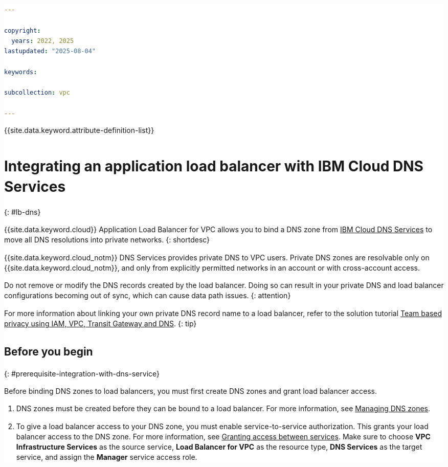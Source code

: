 ```yaml
---

copyright:
  years: 2022, 2025
lastupdated: "2025-08-04"

keywords:

subcollection: vpc

---
```


{{site.data.keyword.attribute-definition-list}}

# Integrating an application load balancer with IBM Cloud DNS Services
{: #lb-dns}

{{site.data.keyword.cloud}} Application Load Balancer for VPC allows you to bind a DNS zone from [IBM Cloud DNS Services](/docs/dns-svcs?topic=dns-svcs-getting-started) to move all DNS resolutions into private networks.
{: shortdesc}

{{site.data.keyword.cloud_notm}} DNS Services provides private DNS to VPC users. Private DNS zones are resolvable only on {{site.data.keyword.cloud_notm}}, and only from explicitly permitted networks in an account or with cross-account access.

Do not remove or modify the DNS records created by the load balancer. Doing so can result in your private DNS and load balancer configurations becoming out of sync, which can cause data path issues.
{: attention}

For more information about linking your own private DNS record name to a load balancer, refer to the solution tutorial [Team based privacy using IAM, VPC, Transit Gateway and DNS](/docs/vpc?topic=vpc-vpc-tg-dns-iam&interface=ui).
{: tip}

## Before you begin
{: #prerequisite-integration-with-dns-service}

Before binding DNS zones to load balancers, you must first create DNS zones and grant load balancer access.

1. DNS zones must be created before they can be bound to a load balancer. For more information, see [Managing DNS zones](/docs/dns-svcs?topic=dns-svcs-managing-dns-zones).

1. To give a load balancer access to your DNS zone, you must enable service-to-service authorization. This grants your load balancer access to the DNS zone. For more information, see [Granting access between services](/docs/account?topic=account-serviceauth&interface=ui#create-auth). Make sure to choose **VPC Infrastructure Services** as the source service, **Load Balancer for VPC** as the resource type, **DNS Services** as the target service, and assign the **Manager** service access role.
